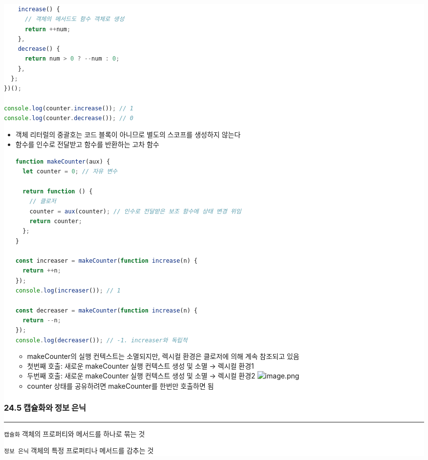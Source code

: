   ```jsx
      increase() {
        // 객체의 메서드도 함수 객체로 생성
        return ++num;
      },
      decrease() {
        return num > 0 ? --num : 0;
      },
    };
  })();

  console.log(counter.increase()); // 1
  console.log(counter.decrease()); // 0
  ```
  - 객체 리터럴의 중괄호는 코드 블록이 아니므로 별도의 스코프를 생성하지 않는다
- 함수를 인수로 전달받고 함수를 반환하는 고차 함수
  ```jsx
  function makeCounter(aux) {
    let counter = 0; // 자유 변수

    return function () {
      // 클로저
      counter = aux(counter); // 인수로 전달받은 보조 함수에 상태 변경 위임
      return counter;
    };
  }

  const increaser = makeCounter(function increase(n) {
    return ++n;
  });
  console.log(increaser()); // 1

  const decreaser = makeCounter(function increase(n) {
    return --n;
  });
  console.log(decreaser()); // -1. increaser와 독립적
  ```
  - makeCounter의 실행 컨텍스트는 소멸되지만, 렉시컬 환경은 클로저에 의해 계속 참조되고 있음
  - 첫번째 호출: 새로운 makeCounter 실행 컨텍스트 생성 및 소멸 → 렉시컬 환경1
  - 두번째 호출: 새로운 makeCounter 실행 컨텍스트 생성 및 소멸 → 렉시컬 환경2
    ![image.png](https://prod-files-secure.s3.us-west-2.amazonaws.com/719ef110-29bc-4a6a-91c0-ea84d151d59b/2936ba82-d202-4e5c-b928-9658cfc52a82/image.png)
  - counter 상태를 공유하려면 makeCounter를 한번만 호출하면 됨

### 24.5 캡슐화와 정보 은닉

---

`캡슐화` 객체의 프로퍼티와 메서드를 하나로 묶는 것

`정보 은닉` 객체의 특정 프로퍼티나 메서드를 감추는 것
